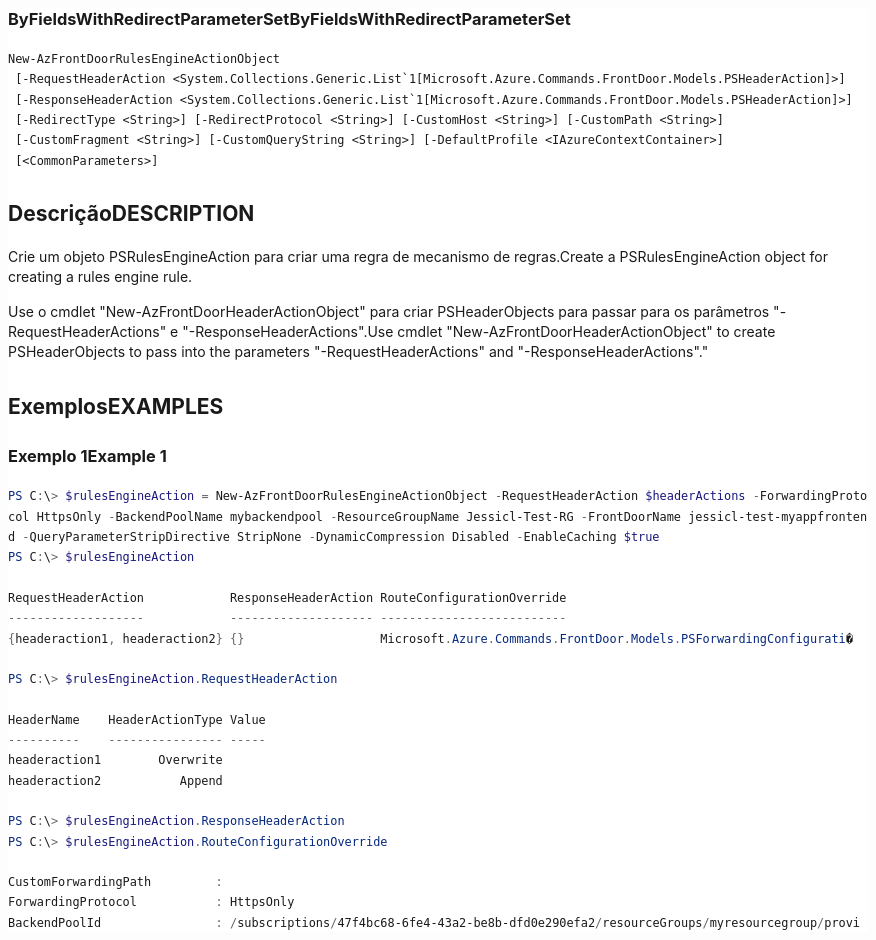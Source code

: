 ### <span data-ttu-id="75ec3-106">ByFieldsWithRedirectParameterSet</span><span class="sxs-lookup"><span data-stu-id="75ec3-106">ByFieldsWithRedirectParameterSet</span></span>
```
New-AzFrontDoorRulesEngineActionObject
 [-RequestHeaderAction <System.Collections.Generic.List`1[Microsoft.Azure.Commands.FrontDoor.Models.PSHeaderAction]>]
 [-ResponseHeaderAction <System.Collections.Generic.List`1[Microsoft.Azure.Commands.FrontDoor.Models.PSHeaderAction]>]
 [-RedirectType <String>] [-RedirectProtocol <String>] [-CustomHost <String>] [-CustomPath <String>]
 [-CustomFragment <String>] [-CustomQueryString <String>] [-DefaultProfile <IAzureContextContainer>]
 [<CommonParameters>]
```

## <span data-ttu-id="75ec3-107">Descrição</span><span class="sxs-lookup"><span data-stu-id="75ec3-107">DESCRIPTION</span></span>
<span data-ttu-id="75ec3-108">Crie um objeto PSRulesEngineAction para criar uma regra de mecanismo de regras.</span><span class="sxs-lookup"><span data-stu-id="75ec3-108">Create a PSRulesEngineAction object for creating a rules engine rule.</span></span> 

<span data-ttu-id="75ec3-109">Use o cmdlet "New-AzFrontDoorHeaderActionObject" para criar PSHeaderObjects para passar para os parâmetros "-RequestHeaderActions" e "-ResponseHeaderActions".</span><span class="sxs-lookup"><span data-stu-id="75ec3-109">Use cmdlet "New-AzFrontDoorHeaderActionObject" to create PSHeaderObjects to pass into the parameters "-RequestHeaderActions" and "-ResponseHeaderActions"."</span></span>

## <span data-ttu-id="75ec3-110">Exemplos</span><span class="sxs-lookup"><span data-stu-id="75ec3-110">EXAMPLES</span></span>

### <span data-ttu-id="75ec3-111">Exemplo 1</span><span class="sxs-lookup"><span data-stu-id="75ec3-111">Example 1</span></span>
```powershell
PS C:\> $rulesEngineAction = New-AzFrontDoorRulesEngineActionObject -RequestHeaderAction $headerActions -ForwardingProtocol HttpsOnly -BackendPoolName mybackendpool -ResourceGroupName Jessicl-Test-RG -FrontDoorName jessicl-test-myappfrontend -QueryParameterStripDirective StripNone -DynamicCompression Disabled -EnableCaching $true
PS C:\> $rulesEngineAction

RequestHeaderAction            ResponseHeaderAction RouteConfigurationOverride
-------------------            -------------------- --------------------------
{headeraction1, headeraction2} {}                   Microsoft.Azure.Commands.FrontDoor.Models.PSForwardingConfigurati�

PS C:\> $rulesEngineAction.RequestHeaderAction

HeaderName    HeaderActionType Value
----------    ---------------- -----
headeraction1        Overwrite
headeraction2           Append

PS C:\> $rulesEngineAction.ResponseHeaderAction
PS C:\> $rulesEngineAction.RouteConfigurationOverride

CustomForwardingPath         :
ForwardingProtocol           : HttpsOnly
BackendPoolId                : /subscriptions/47f4bc68-6fe4-43a2-be8b-dfd0e290efa2/resourceGroups/myresourcegroup/provi
```